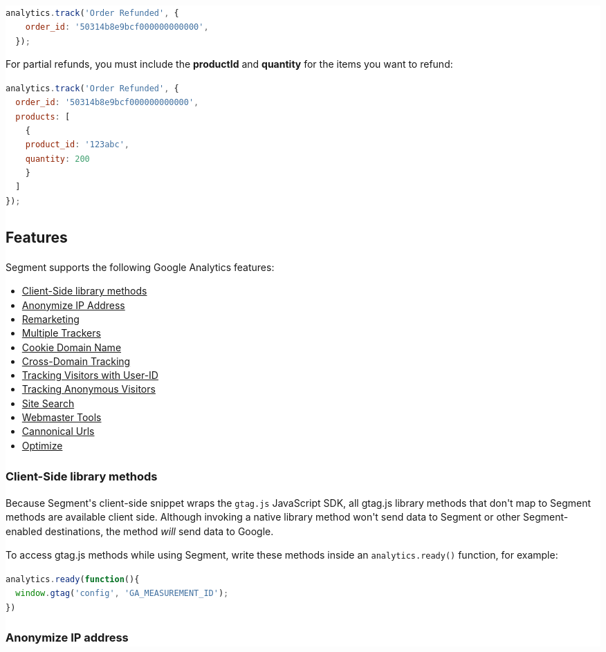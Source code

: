 ```js
analytics.track('Order Refunded', {
    order_id: '50314b8e9bcf000000000000',
  });
```

For partial refunds, you must include the **productId** and **quantity** for the items you want to refund:

```js
analytics.track('Order Refunded', {
  order_id: '50314b8e9bcf000000000000',
  products: [
    {
    product_id: '123abc',
    quantity: 200
    }
  ]
});
```


## Features

Segment supports the following Google Analytics features:

- [Client-Side library methods](#client-side-library-methods)
- [Anonymize IP Address](#anonymize-ip-address)
- [Remarketing](#remarketing)
- [Multiple Trackers](#multiple-trackers)
- [Cookie Domain Name](#cookie-domain-name)
- [Cross-Domain Tracking](#cross-domain-tracking)
- [Tracking Visitors with User-ID](#tracking-visitors-with-user-id)
- [Tracking Anonymous Visitors](#tracking-anonymous-visitors)
- [Site Search](#site-search)
- [Webmaster Tools](#webmaster-tools)
- [Cannonical Urls](#cannonical-urls)
- [Optimize](#optimize)

### Client-Side library methods
Because Segment's client-side snippet wraps the `gtag.js` JavaScript SDK, all gtag.js library methods that don't map to Segment methods are available client side. Although invoking a native library method won't send data to Segment or other Segment-enabled destinations, the method *will* send data to Google.

To access gtag.js methods while using Segment, write these methods inside an `analytics.ready()` function, for example:

```js
analytics.ready(function(){
  window.gtag('config', 'GA_MEASUREMENT_ID');
})
```

### Anonymize IP address
